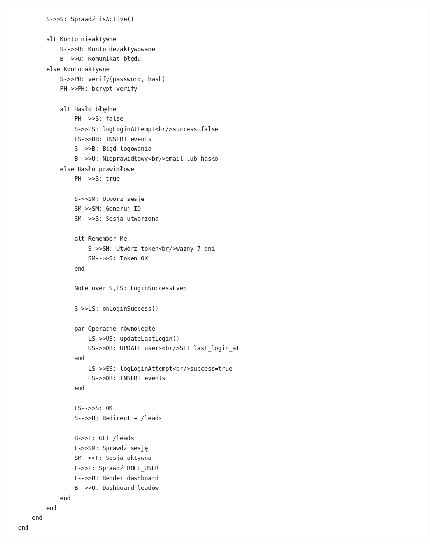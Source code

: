 ```mermaid
            
            S->>S: Sprawdź isActive()
            
            alt Konto nieaktywne
                S-->>B: Konto dezaktywowane
                B-->>U: Komunikat błędu
            else Konto aktywne
                S->>PH: verify(password, hash)
                PH->>PH: bcrypt verify
                
                alt Hasło błędne
                    PH-->>S: false
                    S->>ES: logLoginAttempt<br/>success=false
                    ES->>DB: INSERT events
                    S-->>B: Błąd logowania
                    B-->>U: Nieprawidłowy<br/>email lub hasło
                else Hasło prawidłowe
                    PH-->>S: true
                    
                    S->>SM: Utwórz sesję
                    SM->>SM: Generuj ID
                    SM-->>S: Sesja utworzona
                    
                    alt Remember Me
                        S->>SM: Utwórz token<br/>ważny 7 dni
                        SM-->>S: Token OK
                    end
                    
                    Note over S,LS: LoginSuccessEvent
                    
                    S->>LS: onLoginSuccess()
                    
                    par Operacje równoległe
                        LS->>US: updateLastLogin()
                        US->>DB: UPDATE users<br/>SET last_login_at
                    and
                        LS->>ES: logLoginAttempt<br/>success=true
                        ES->>DB: INSERT events
                    end
                    
                    LS-->>S: OK
                    S-->>B: Redirect → /leads
                    
                    B->>F: GET /leads
                    F->>SM: Sprawdź sesję
                    SM-->>F: Sesja aktywna
                    F->>F: Sprawdź ROLE_USER
                    F-->>B: Render dashboard
                    B-->>U: Dashboard leadów
                end
            end
        end
    end
```

---